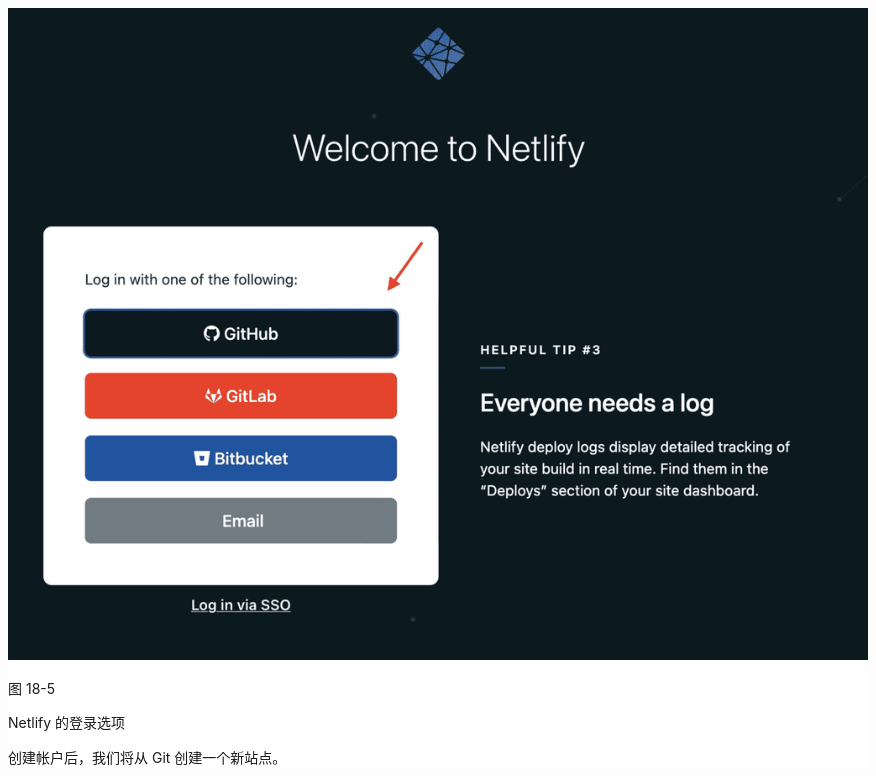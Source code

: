 ![img/506956_1_En_18_Fig5_HTML.jpg](img/506956_1_En_18_Fig5_HTML.jpg)

图 18-5

Netlify 的登录选项

创建帐户后，我们将从 Git 创建一个新站点。
